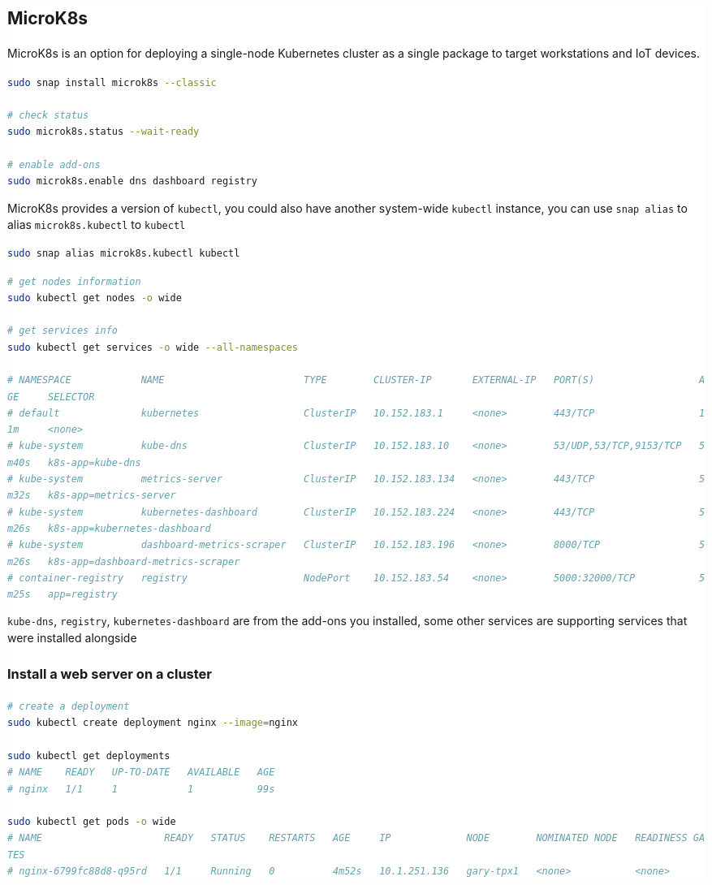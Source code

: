 ## MicroK8s

MicroK8s is an option for deploying a single-node Kubernetes cluster as a single package to target workstations and IoT devices.

```sh
sudo snap install microk8s --classic

# check status
sudo microk8s.status --wait-ready

# enable add-ons
sudo microk8s.enable dns dashboard registry
```

MicroK8s provides a version of `kubectl`, you could also have another system-wide `kubectl` instance, you can use `snap alias` to alias `microk8s.kubectl` to `kubectl`

```sh
sudo snap alias microk8s.kubectl kubectl
```

```sh
# get nodes information
sudo kubectl get nodes -o wide

# get services info
sudo kubectl get services -o wide --all-namespaces

# NAMESPACE            NAME                        TYPE        CLUSTER-IP       EXTERNAL-IP   PORT(S)                  AGE     SELECTOR
# default              kubernetes                  ClusterIP   10.152.183.1     <none>        443/TCP                  11m     <none>
# kube-system          kube-dns                    ClusterIP   10.152.183.10    <none>        53/UDP,53/TCP,9153/TCP   5m40s   k8s-app=kube-dns
# kube-system          metrics-server              ClusterIP   10.152.183.134   <none>        443/TCP                  5m32s   k8s-app=metrics-server
# kube-system          kubernetes-dashboard        ClusterIP   10.152.183.224   <none>        443/TCP                  5m26s   k8s-app=kubernetes-dashboard
# kube-system          dashboard-metrics-scraper   ClusterIP   10.152.183.196   <none>        8000/TCP                 5m26s   k8s-app=dashboard-metrics-scraper
# container-registry   registry                    NodePort    10.152.183.54    <none>        5000:32000/TCP           5m25s   app=registry
```

`kube-dns`, `registry`, `kubernetes-dashboard` are from the add-ons you installed, some other services are supporting services that were installed alongside

### Install a web server on a cluster

```sh
# create a deployment
sudo kubectl create deployment nginx --image=nginx

sudo kubectl get deployments
# NAME    READY   UP-TO-DATE   AVAILABLE   AGE
# nginx   1/1     1            1           99s

sudo kubectl get pods -o wide
# NAME                     READY   STATUS    RESTARTS   AGE     IP             NODE        NOMINATED NODE   READINESS GATES
# nginx-6799fc88d8-q95rd   1/1     Running   0          4m52s   10.1.251.136   gary-tpx1   <none>           <none>
```
